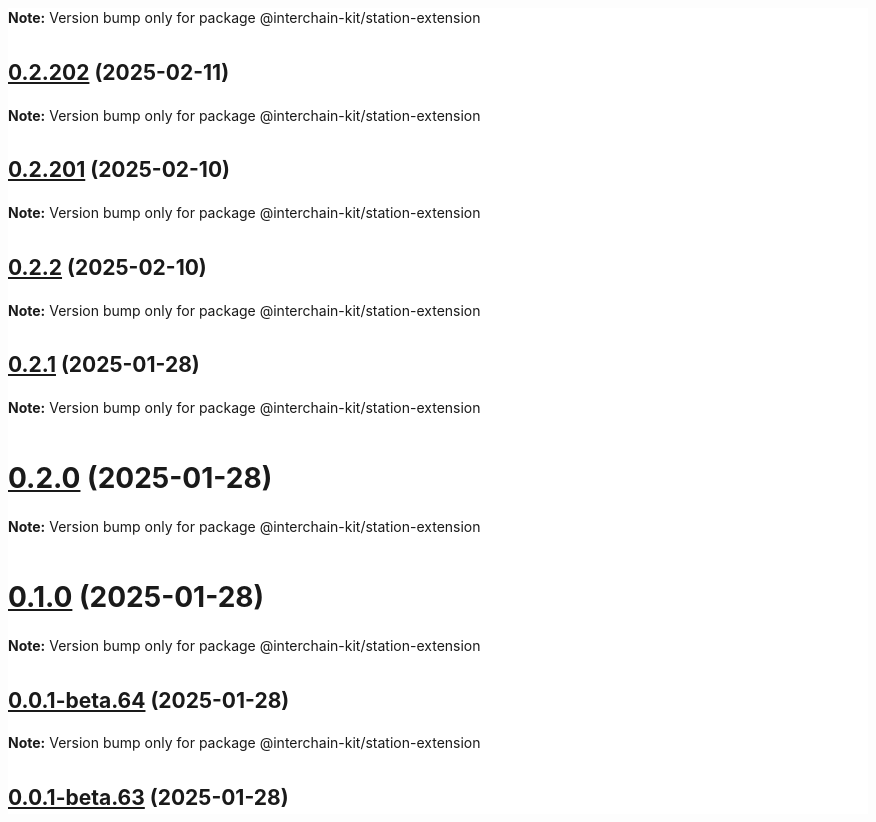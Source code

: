 **Note:** Version bump only for package @interchain-kit/station-extension

## [0.2.202](https://github.com/interchain-kit/station-extension/compare/@interchain-kit/station-extension@0.2.201...@interchain-kit/station-extension@0.2.202) (2025-02-11)

**Note:** Version bump only for package @interchain-kit/station-extension

## [0.2.201](https://github.com/interchain-kit/station-extension/compare/@interchain-kit/station-extension@0.2.2...@interchain-kit/station-extension@0.2.201) (2025-02-10)

**Note:** Version bump only for package @interchain-kit/station-extension

## [0.2.2](https://github.com/interchain-kit/station-extension/compare/@interchain-kit/station-extension@0.2.1...@interchain-kit/station-extension@0.2.2) (2025-02-10)

**Note:** Version bump only for package @interchain-kit/station-extension

## [0.2.1](https://github.com/interchain-kit/station-extension/compare/@interchain-kit/station-extension@0.2.0...@interchain-kit/station-extension@0.2.1) (2025-01-28)

**Note:** Version bump only for package @interchain-kit/station-extension

# [0.2.0](https://github.com/interchain-kit/station-extension/compare/@interchain-kit/station-extension@0.1.0...@interchain-kit/station-extension@0.2.0) (2025-01-28)

**Note:** Version bump only for package @interchain-kit/station-extension

# [0.1.0](https://github.com/interchain-kit/station-extension/compare/@interchain-kit/station-extension@0.0.1-beta.64...@interchain-kit/station-extension@0.1.0) (2025-01-28)

**Note:** Version bump only for package @interchain-kit/station-extension

## [0.0.1-beta.64](https://github.com/interchain-kit/station-extension/compare/@interchain-kit/station-extension@0.0.1-beta.63...@interchain-kit/station-extension@0.0.1-beta.64) (2025-01-28)

**Note:** Version bump only for package @interchain-kit/station-extension

## [0.0.1-beta.63](https://github.com/interchain-kit/station-extension/compare/@interchain-kit/station-extension@0.0.1-beta.62...@interchain-kit/station-extension@0.0.1-beta.63) (2025-01-28)
